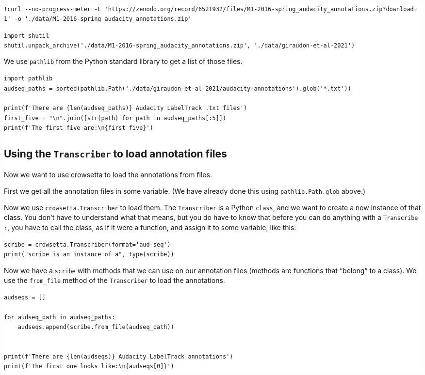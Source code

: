 ```{code-cell} ipython3
!curl --no-progress-meter -L 'https://zenodo.org/record/6521932/files/M1-2016-spring_audacity_annotations.zip?download=1' -o './data/M1-2016-spring_audacity_annotations.zip'
```

```{code-cell} ipython3
import shutil
shutil.unpack_archive('./data/M1-2016-spring_audacity_annotations.zip', './data/giraudon-et-al-2021')
```

We use `pathlib` from the Python standard library to 
get a list of those files.

```{code-cell} ipython3
import pathlib
audseq_paths = sorted(pathlib.Path('./data/giraudon-et-al-2021/audacity-annotations').glob('*.txt'))

print(f'There are {len(audseq_paths)} Audacity LabelTrack .txt files')
first_five = "\n".join([str(path) for path in audseq_paths[:5]])
print(f'The first five are:\n{first_five}')
```

## Using the `Transcriber` to load annotation files

Now we want to use crowsetta to load the annotations from files.

First we get all the annotation files in some variable.
(We have already done this using `pathlib.Path.glob` above.)

Now we use `crowsetta.Transcriber` to load them.
The `Transcriber` is a Python `class`, and we want to create a new
instance of that class. You don’t have to understand what that
means, but you do have to know that before you can do anything with a
`Transcriber`, you have to call the class, as if it were a function,
and assign it to some variable, like this:

```{code-cell} ipython3
scribe = crowsetta.Transcriber(format='aud-seq')
print("scribe is an instance of a", type(scribe))
```

Now we have a `scribe` with methods that we can use on our
annotation files (methods are functions that “belong” to a class). 
We use the `from_file` method of the `Transcriber` to load the annotations.

```{code-cell} ipython3
audseqs = []

for audseq_path in audseq_paths:
    audseqs.append(scribe.from_file(audseq_path))


print(f'There are {len(audseqs)} Audacity LabelTrack annotations')
print(f'The first one looks like:\n{audseqs[0]}')
```
